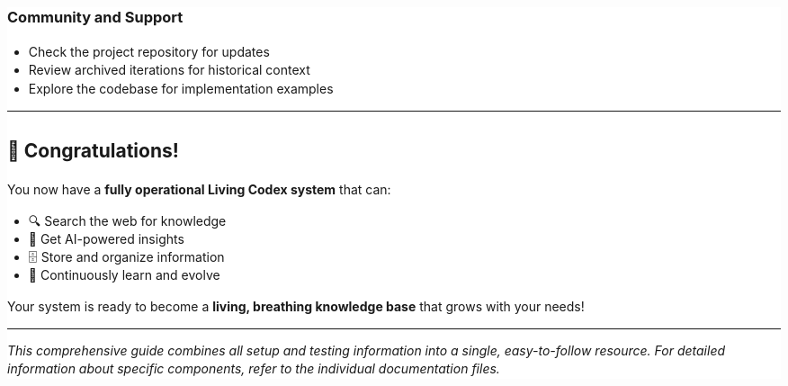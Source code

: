 ### **Community and Support**
- Check the project repository for updates
- Review archived iterations for historical context
- Explore the codebase for implementation examples

---

## 🎉 **Congratulations!**

You now have a **fully operational Living Codex system** that can:
- 🔍 Search the web for knowledge
- 🤖 Get AI-powered insights
- 🗄️ Store and organize information
- 🔄 Continuously learn and evolve

Your system is ready to become a **living, breathing knowledge base** that grows with your needs!

---

*This comprehensive guide combines all setup and testing information into a single, easy-to-follow resource. For detailed information about specific components, refer to the individual documentation files.*
